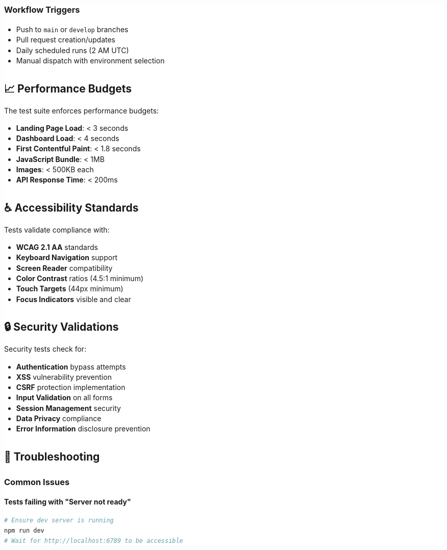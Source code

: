 ### Workflow Triggers
- Push to `main` or `develop` branches
- Pull request creation/updates
- Daily scheduled runs (2 AM UTC)
- Manual dispatch with environment selection

## 📈 Performance Budgets

The test suite enforces performance budgets:

- **Landing Page Load**: < 3 seconds
- **Dashboard Load**: < 4 seconds  
- **First Contentful Paint**: < 1.8 seconds
- **JavaScript Bundle**: < 1MB
- **Images**: < 500KB each
- **API Response Time**: < 200ms

## ♿ Accessibility Standards

Tests validate compliance with:

- **WCAG 2.1 AA** standards
- **Keyboard Navigation** support
- **Screen Reader** compatibility
- **Color Contrast** ratios (4.5:1 minimum)
- **Touch Targets** (44px minimum)
- **Focus Indicators** visible and clear

## 🔒 Security Validations

Security tests check for:

- **Authentication** bypass attempts
- **XSS** vulnerability prevention
- **CSRF** protection implementation
- **Input Validation** on all forms
- **Session Management** security
- **Data Privacy** compliance
- **Error Information** disclosure prevention

## 🚨 Troubleshooting

### Common Issues

**Tests failing with "Server not ready"**
```bash
# Ensure dev server is running
npm run dev
# Wait for http://localhost:6789 to be accessible
```

